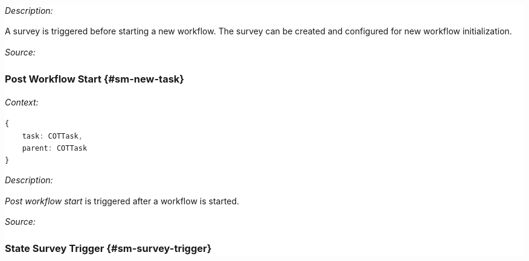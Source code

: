 *Description:*

</div>
<div className="col col--12 code-table-2">

A survey is triggered before starting a new workflow. The survey can be created and configured for new workflow initialization.

</div>
</div>

<div className="row table-row-1">
<div className="col col--12 code-table-1">

*Source:*

</div>
<div className="col col--11 col--offset-1 code-table-1">

### Post Workflow Start {#sm-new-task}

</div>
<div className="col col--12 code-table-1">

*Context:*

</div>
<div className="col col--11 col--offset-1 code-table-1">

```typescript
{
    task: COTTask,
    parent: COTTask
}
```
</div>
<div className="col col--12 code-table-2">

*Description:*

</div>
<div className="col col--12 code-table-2">

_Post workflow start_ is triggered after a workflow is started.

</div>
</div>

<div className="row table-row-1">
<div className="col col--12 code-table-1">

*Source:*

</div>
<div className="col col--11 col--offset-1 code-table-1">

### State Survey Trigger {#sm-survey-trigger}

</div>
<div className="col col--12 code-table-1">
